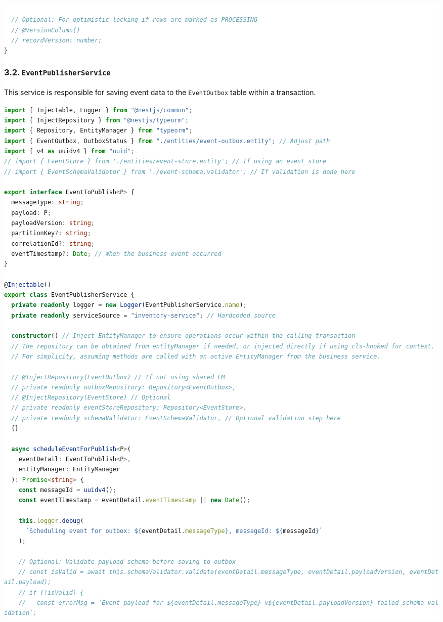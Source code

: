 ```typescript

  // Optional: For optimistic locking if rows are marked as PROCESSING
  // @VersionColumn()
  // recordVersion: number;
}
```

### 3.2. `EventPublisherService`

This service is responsible for saving event data to the `EventOutbox` table within a transaction.

```typescript
import { Injectable, Logger } from "@nestjs/common";
import { InjectRepository } from "@nestjs/typeorm";
import { Repository, EntityManager } from "typeorm";
import { EventOutbox, OutboxStatus } from "./entities/event-outbox.entity"; // Adjust path
import { v4 as uuidv4 } from "uuid";
// import { EventStore } from './entities/event-store.entity'; // If using an event store
// import { EventSchemaValidator } from './event-schema.validator'; // If validation is done here

export interface EventToPublish<P> {
  messageType: string;
  payload: P;
  payloadVersion: string;
  partitionKey?: string;
  correlationId?: string;
  eventTimestamp?: Date; // When the business event occurred
}

@Injectable()
export class EventPublisherService {
  private readonly logger = new Logger(EventPublisherService.name);
  private readonly serviceSource = "inventory-service"; // Hardcoded source

  constructor() // Inject EntityManager to ensure operations occur within the calling transaction
  // The repository can be obtained from entityManager if needed, or injected directly if using cls-hooked for context.
  // For simplicity, assuming methods are called with an active EntityManager from the business service.

  // @InjectRepository(EventOutbox) // If not using shared EM
  // private readonly outboxRepository: Repository<EventOutbox>,
  // @InjectRepository(EventStore) // Optional
  // private readonly eventStoreRepository: Repository<EventStore>,
  // private readonly schemaValidator: EventSchemaValidator, // Optional validation step here
  {}

  async scheduleEventForPublish<P>(
    eventDetail: EventToPublish<P>,
    entityManager: EntityManager
  ): Promise<string> {
    const messageId = uuidv4();
    const eventTimestamp = eventDetail.eventTimestamp || new Date();

    this.logger.debug(
      `Scheduling event for outbox: ${eventDetail.messageType}, messageId: ${messageId}`
    );

    // Optional: Validate payload schema before saving to outbox
    // const isValid = await this.schemaValidator.validate(eventDetail.messageType, eventDetail.payloadVersion, eventDetail.payload);
    // if (!isValid) {
    //   const errorMsg = `Event payload for ${eventDetail.messageType} v${eventDetail.payloadVersion} failed schema validation`;
```